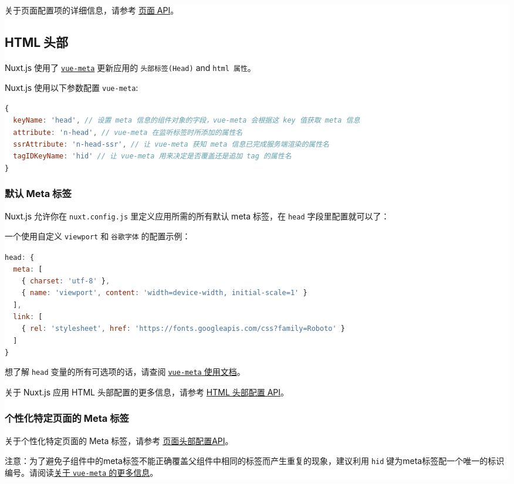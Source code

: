 关于页面配置项的详细信息，请参考 [页面 API](/api)。

## HTML 头部

Nuxt.js 使用了 [`vue-meta`](https://github.com/declandewet/vue-meta) 更新应用的 `头部标签(Head)` and `html 属性`。

Nuxt.js 使用以下参数配置 `vue-meta`:
```js
{
  keyName: 'head', // 设置 meta 信息的组件对象的字段，vue-meta 会根据这 key 值获取 meta 信息
  attribute: 'n-head', // vue-meta 在监听标签时所添加的属性名
  ssrAttribute: 'n-head-ssr', // 让 vue-meta 获知 meta 信息已完成服务端渲染的属性名
  tagIDKeyName: 'hid' // 让 vue-meta 用来决定是否覆盖还是追加 tag 的属性名
}
```

### 默认 Meta 标签

Nuxt.js 允许你在 `nuxt.config.js` 里定义应用所需的所有默认 meta 标签，在 `head` 字段里配置就可以了：

一个使用自定义 `viewport` 和 `谷歌字体` 的配置示例：
```js
head: {
  meta: [
    { charset: 'utf-8' },
    { name: 'viewport', content: 'width=device-width, initial-scale=1' }
  ],
  link: [
    { rel: 'stylesheet', href: 'https://fonts.googleapis.com/css?family=Roboto' }
  ]
}
```

想了解 `head` 变量的所有可选项的话，请查阅 [`vue-meta` 使用文档](https://github.com/declandewet/vue-meta#recognized-metainfo-properties)。

关于 Nuxt.js 应用 HTML 头部配置的更多信息，请参考 [HTML 头部配置 API](/api/configuration-head)。

### 个性化特定页面的 Meta 标签

关于个性化特定页面的 Meta 标签，请参考 [页面头部配置API](/api/pages-head)。

<p class="Alert">

注意：为了避免子组件中的meta标签不能正确覆盖父组件中相同的标签而产生重复的现象，建议利用 `hid` 键为meta标签配一个唯一的标识编号。请阅读[关于 `vue-meta` 的更多信息](https://github.com/declandewet/vue-meta#lists-of-tags)。

</p>
